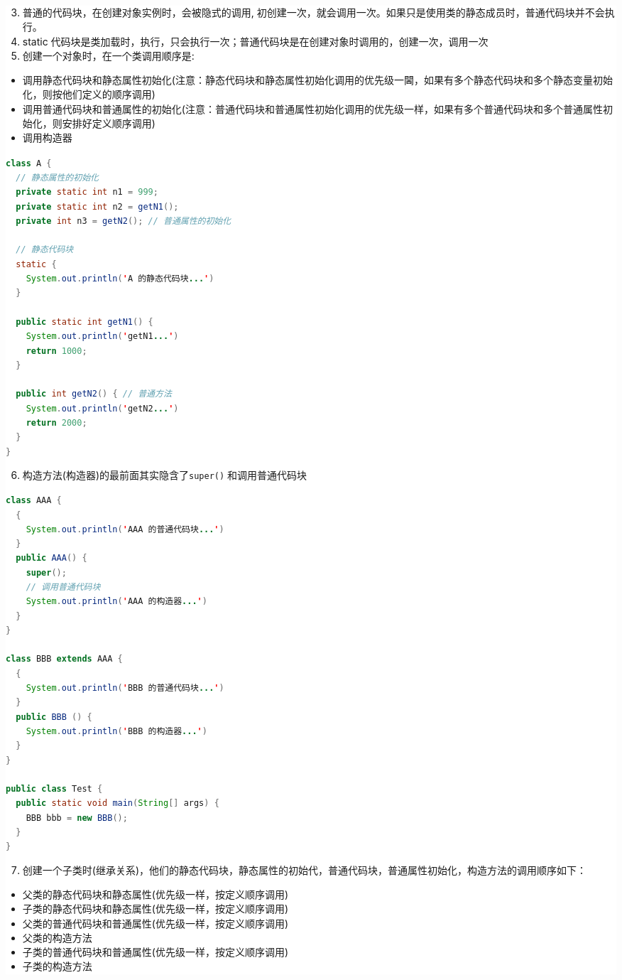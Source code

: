 3. 普通的代码块，在创建对象实例时，会被隐式的调用, 初创建一次，就会调用一次。如果只是使用类的静态成员时，普通代码块并不会执行。
4. static 代码块是类加载时，执行，只会执行一次；普通代码块是在创建对象时调用的，创建一次，调用一次
5. 创建一个对象时，在一个类调用顺序是:
  - 调用静态代码块和静态属性初始化(注意：静态代码块和静态属性初始化调用的优先级一閪，如果有多个静态代码块和多个静态变量初始化，则按他们定义的顺序调用)
  - 调用普通代码块和普通属性的初始化(注意：普通代码块和普通属性初始化调用的优先级一样，如果有多个普通代码块和多个普通属性初始化，则安排好定义顺序调用)
  - 调用构造器

```java
class A {
  // 静态属性的初始化
  private static int n1 = 999;
  private static int n2 = getN1();
  private int n3 = getN2(); // 普通属性的初始化

  // 静态代码块
  static {
    System.out.println('A 的静态代码块...')
  }

  public static int getN1() {
    System.out.println('getN1...')
    return 1000;
  }

  public int getN2() { // 普通方法
    System.out.println('getN2...')
    return 2000;
  }
}
```
6. 构造方法(构造器)的最前面其实隐含了`super()` 和调用普通代码块
```java
class AAA {
  {
    System.out.println('AAA 的普通代码块...')
  }
  public AAA() {
    super();
    // 调用普通代码块
    System.out.println('AAA 的构造器...')
  }
}

class BBB extends AAA {
  {
    System.out.println('BBB 的普通代码块...')
  }
  public BBB () {
    System.out.println('BBB 的构造器...')
  }
}

public class Test {
  public static void main(String[] args) {
    BBB bbb = new BBB();
  }
}
```
7. 创建一个子类时(继承关系)，他们的静态代码块，静态属性的初始代，普通代码块，普通属性初始化，构造方法的调用顺序如下：
  - 父类的静态代码块和静态属性(优先级一样，按定义顺序调用)
  - 子类的静态代码块和静态属性(优先级一样，按定义顺序调用)
  - 父类的普通代码块和普通属性(优先级一样，按定义顺序调用)
  - 父类的构造方法
  - 子类的普通代码块和普通属性(优先级一样，按定义顺序调用)
  - 子类的构造方法